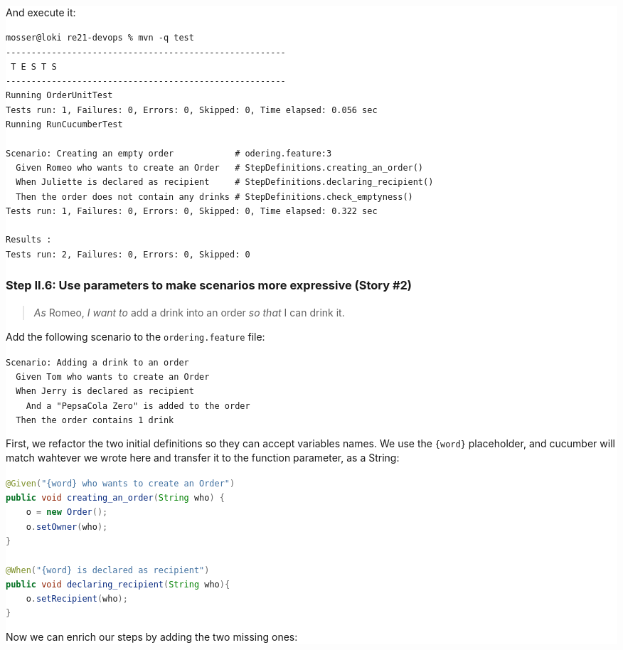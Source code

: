 And execute it:

```
mosser@loki re21-devops % mvn -q test
-------------------------------------------------------
 T E S T S
-------------------------------------------------------
Running OrderUnitTest
Tests run: 1, Failures: 0, Errors: 0, Skipped: 0, Time elapsed: 0.056 sec
Running RunCucumberTest

Scenario: Creating an empty order            # odering.feature:3
  Given Romeo who wants to create an Order   # StepDefinitions.creating_an_order()
  When Juliette is declared as recipient     # StepDefinitions.declaring_recipient()
  Then the order does not contain any drinks # StepDefinitions.check_emptyness()
Tests run: 1, Failures: 0, Errors: 0, Skipped: 0, Time elapsed: 0.322 sec

Results :
Tests run: 2, Failures: 0, Errors: 0, Skipped: 0
```

### Step II.6: Use parameters to make scenarios more expressive (Story #2)

> _As_ Romeo, _I want to_ add a drink into an order  _so that_ I can drink it.


Add the following scenario to the `ordering.feature` file:

```gherkin
Scenario: Adding a drink to an order
  Given Tom who wants to create an Order
  When Jerry is declared as recipient
    And a "PepsaCola Zero" is added to the order
  Then the order contains 1 drink
```

First, we refactor the two initial definitions so they can accept variables names. We use the `{word}` placeholder, and cucumber will match wahtever we wrote here and transfer it to the function parameter, as a String:

```java
@Given("{word} who wants to create an Order")
public void creating_an_order(String who) {
    o = new Order();
    o.setOwner(who);
}

@When("{word} is declared as recipient")
public void declaring_recipient(String who){
    o.setRecipient(who);
}
```

Now we can enrich our steps by adding the two missing ones:
